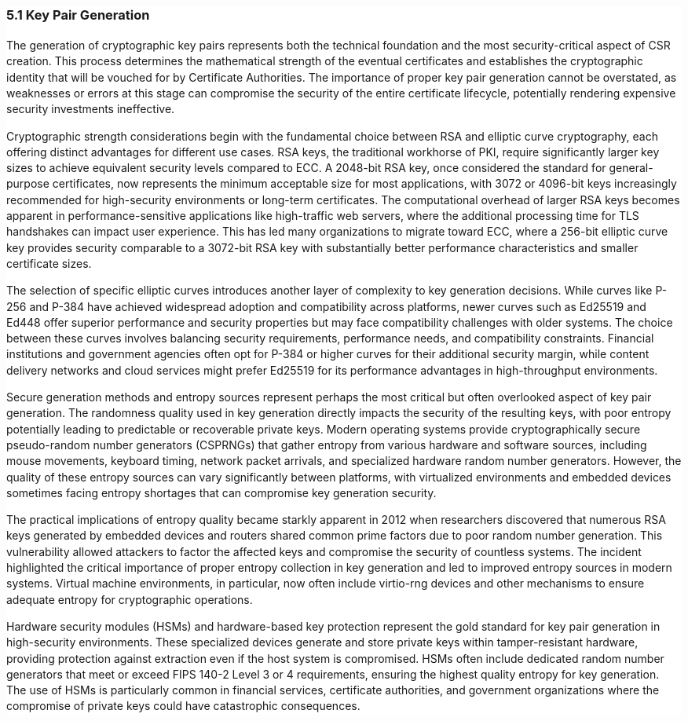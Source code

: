### 5.1 Key Pair Generation

The generation of cryptographic key pairs represents both the technical foundation and the most security-critical aspect of CSR creation. This process determines the mathematical strength of the eventual certificates and establishes the cryptographic identity that will be vouched for by Certificate Authorities. The importance of proper key pair generation cannot be overstated, as weaknesses or errors at this stage can compromise the security of the entire certificate lifecycle, potentially rendering expensive security investments ineffective.

Cryptographic strength considerations begin with the fundamental choice between RSA and elliptic curve cryptography, each offering distinct advantages for different use cases. RSA keys, the traditional workhorse of PKI, require significantly larger key sizes to achieve equivalent security levels compared to ECC. A 2048-bit RSA key, once considered the standard for general-purpose certificates, now represents the minimum acceptable size for most applications, with 3072 or 4096-bit keys increasingly recommended for high-security environments or long-term certificates. The computational overhead of larger RSA keys becomes apparent in performance-sensitive applications like high-traffic web servers, where the additional processing time for TLS handshakes can impact user experience. This has led many organizations to migrate toward ECC, where a 256-bit elliptic curve key provides security comparable to a 3072-bit RSA key with substantially better performance characteristics and smaller certificate sizes.

The selection of specific elliptic curves introduces another layer of complexity to key generation decisions. While curves like P-256 and P-384 have achieved widespread adoption and compatibility across platforms, newer curves such as Ed25519 and Ed448 offer superior performance and security properties but may face compatibility challenges with older systems. The choice between these curves involves balancing security requirements, performance needs, and compatibility constraints. Financial institutions and government agencies often opt for P-384 or higher curves for their additional security margin, while content delivery networks and cloud services might prefer Ed25519 for its performance advantages in high-throughput environments.

Secure generation methods and entropy sources represent perhaps the most critical but often overlooked aspect of key pair generation. The randomness quality used in key generation directly impacts the security of the resulting keys, with poor entropy potentially leading to predictable or recoverable private keys. Modern operating systems provide cryptographically secure pseudo-random number generators (CSPRNGs) that gather entropy from various hardware and software sources, including mouse movements, keyboard timing, network packet arrivals, and specialized hardware random number generators. However, the quality of these entropy sources can vary significantly between platforms, with virtualized environments and embedded devices sometimes facing entropy shortages that can compromise key generation security.

The practical implications of entropy quality became starkly apparent in 2012 when researchers discovered that numerous RSA keys generated by embedded devices and routers shared common prime factors due to poor random number generation. This vulnerability allowed attackers to factor the affected keys and compromise the security of countless systems. The incident highlighted the critical importance of proper entropy collection in key generation and led to improved entropy sources in modern systems. Virtual machine environments, in particular, now often include virtio-rng devices and other mechanisms to ensure adequate entropy for cryptographic operations.

Hardware security modules (HSMs) and hardware-based key protection represent the gold standard for key pair generation in high-security environments. These specialized devices generate and store private keys within tamper-resistant hardware, providing protection against extraction even if the host system is compromised. HSMs often include dedicated random number generators that meet or exceed FIPS 140-2 Level 3 or 4 requirements, ensuring the highest quality entropy for key generation. The use of HSMs is particularly common in financial services, certificate authorities, and government organizations where the compromise of private keys could have catastrophic consequences.
